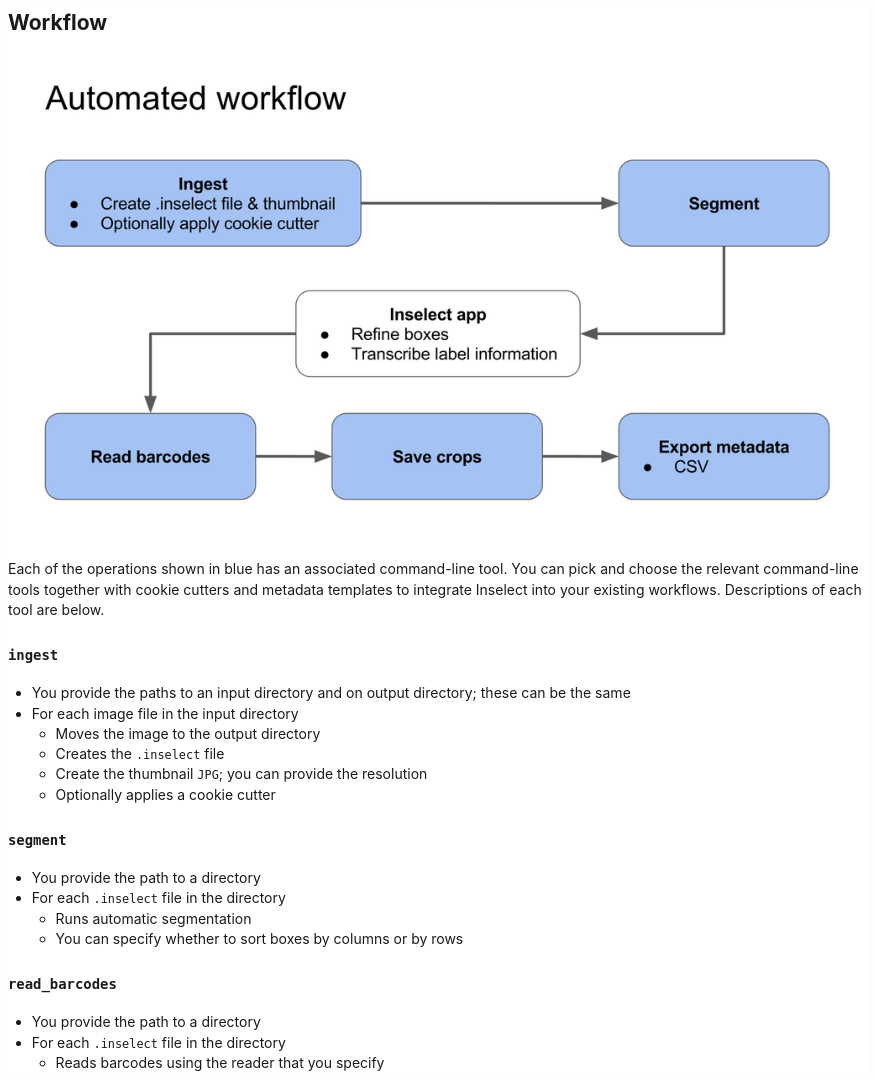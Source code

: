 ## Workflow

![Inselect workflow](images/workflow.svg)

Each of the operations shown in blue has an associated command-line tool.
You can pick and choose the relevant command-line tools together with cookie
cutters and metadata templates to integrate Inselect into your existing
workflows.
Descriptions of each tool are below.

### `ingest`
* You provide the paths to an input directory and on output directory; these can
be the same
* For each image file in the input directory
    * Moves the image to the output directory
    * Creates the `.inselect` file
    * Create the thumbnail `JPG`; you can provide the resolution
    * Optionally applies a cookie cutter

### `segment`
* You provide the path to a directory
* For each `.inselect` file in the directory
    * Runs automatic segmentation
    * You can specify whether to sort boxes by columns or by rows

### `read_barcodes`
* You provide the path to a directory
* For each `.inselect` file in the directory
    * Reads barcodes using the reader that you specify
